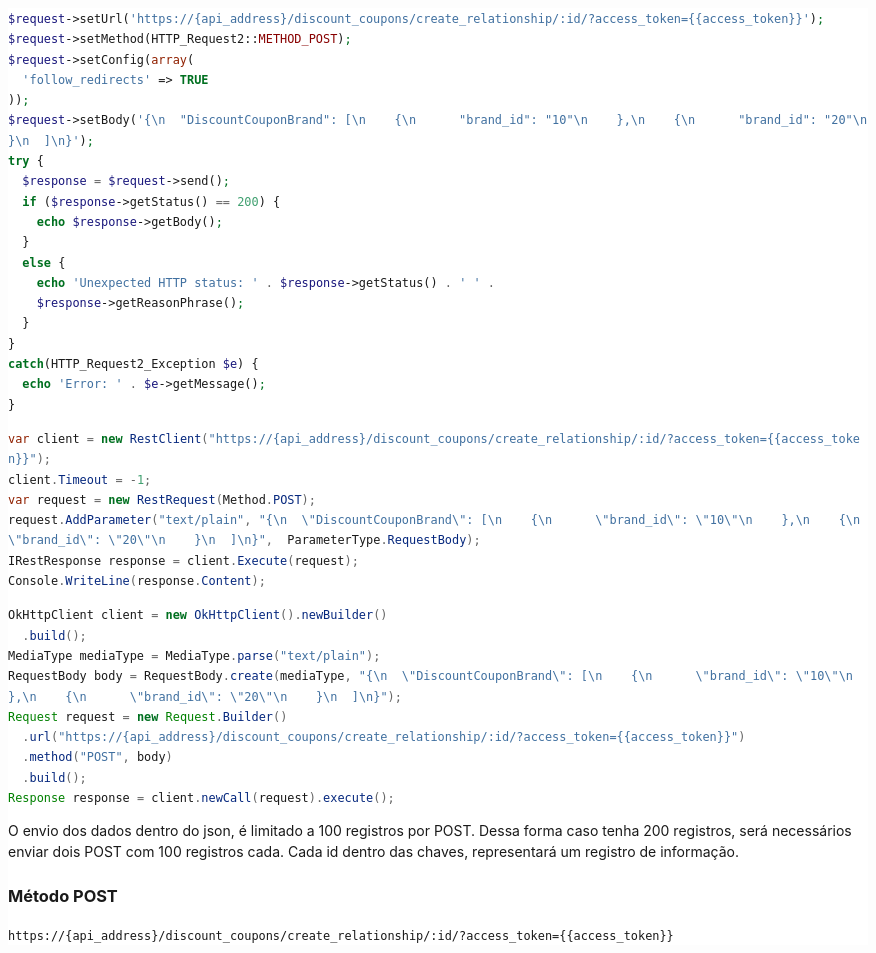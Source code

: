 ```php
$request->setUrl('https://{api_address}/discount_coupons/create_relationship/:id/?access_token={{access_token}}');
$request->setMethod(HTTP_Request2::METHOD_POST);
$request->setConfig(array(
  'follow_redirects' => TRUE
));
$request->setBody('{\n  "DiscountCouponBrand": [\n    {\n      "brand_id": "10"\n    },\n    {\n      "brand_id": "20"\n    }\n  ]\n}');
try {
  $response = $request->send();
  if ($response->getStatus() == 200) {
    echo $response->getBody();
  }
  else {
    echo 'Unexpected HTTP status: ' . $response->getStatus() . ' ' .
    $response->getReasonPhrase();
  }
}
catch(HTTP_Request2_Exception $e) {
  echo 'Error: ' . $e->getMessage();
}
```
```csharp
var client = new RestClient("https://{api_address}/discount_coupons/create_relationship/:id/?access_token={{access_token}}");
client.Timeout = -1;
var request = new RestRequest(Method.POST);
request.AddParameter("text/plain", "{\n  \"DiscountCouponBrand\": [\n    {\n      \"brand_id\": \"10\"\n    },\n    {\n      \"brand_id\": \"20\"\n    }\n  ]\n}",  ParameterType.RequestBody);
IRestResponse response = client.Execute(request);
Console.WriteLine(response.Content);
```
```java
OkHttpClient client = new OkHttpClient().newBuilder()
  .build();
MediaType mediaType = MediaType.parse("text/plain");
RequestBody body = RequestBody.create(mediaType, "{\n  \"DiscountCouponBrand\": [\n    {\n      \"brand_id\": \"10\"\n    },\n    {\n      \"brand_id\": \"20\"\n    }\n  ]\n}");
Request request = new Request.Builder()
  .url("https://{api_address}/discount_coupons/create_relationship/:id/?access_token={{access_token}}")
  .method("POST", body)
  .build();
Response response = client.newCall(request).execute();
```

O envio dos dados dentro do json, é limitado a 100 registros por POST. Dessa forma caso tenha 200 registros, será necessários enviar dois POST com 100 registros cada. Cada id dentro das chaves, representará um registro de informação.

### Método POST
`https://{api_address}/discount_coupons/create_relationship/:id/?access_token={{access_token}}`
